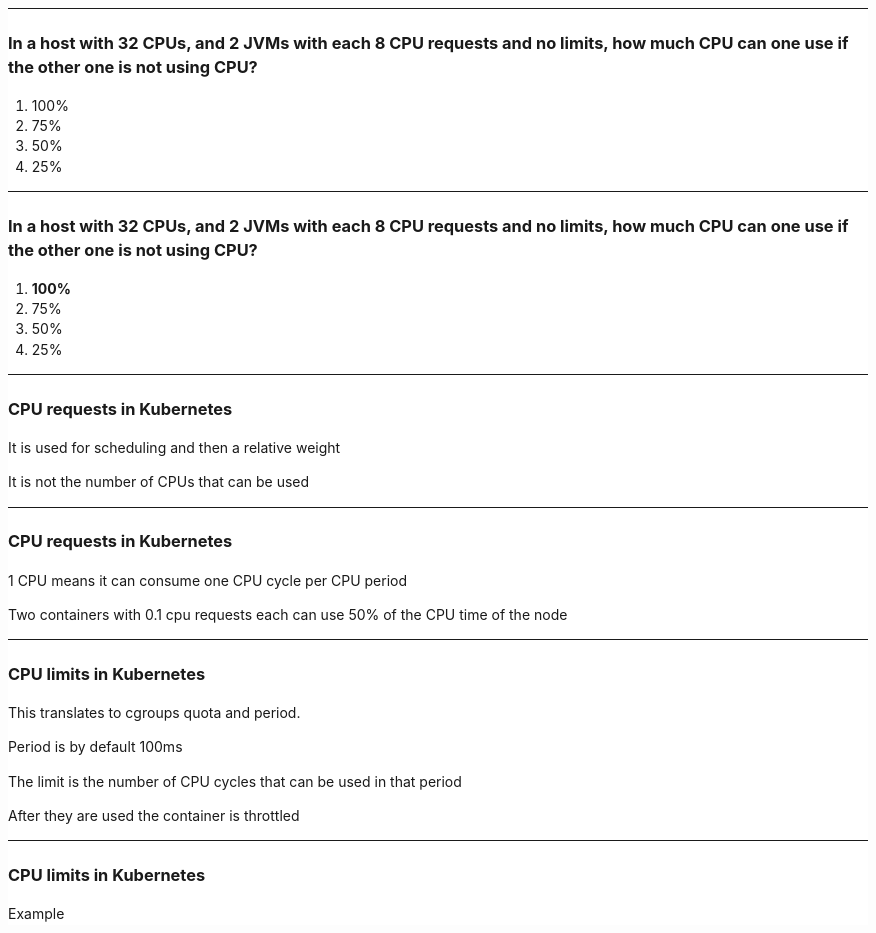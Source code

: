 ----

### In a host with 32 CPUs, and 2 JVMs with each 8 CPU requests and no limits, how much CPU can one use if the other one is not using CPU?

1. 100%
2. 75%
3. 50%
4. 25%

----

### In a host with 32 CPUs, and 2 JVMs with each 8 CPU requests and no limits, how much CPU can one use if the other one is not using CPU?

1. **100%**
2. 75%
3. 50%
4. 25%

----

### CPU requests in Kubernetes

It is used for scheduling and then a relative weight

It is not the number of CPUs that can be used

----

### CPU requests in Kubernetes

1 CPU means it can consume one CPU cycle per CPU period

Two containers with 0.1 cpu requests each can use 50% of the CPU time of the node

----

### CPU limits in Kubernetes

This translates to cgroups quota and period.

Period is by default 100ms

The limit is the number of CPU cycles that can be used in that period

After they are used the container is throttled

----

### CPU limits in Kubernetes

Example
